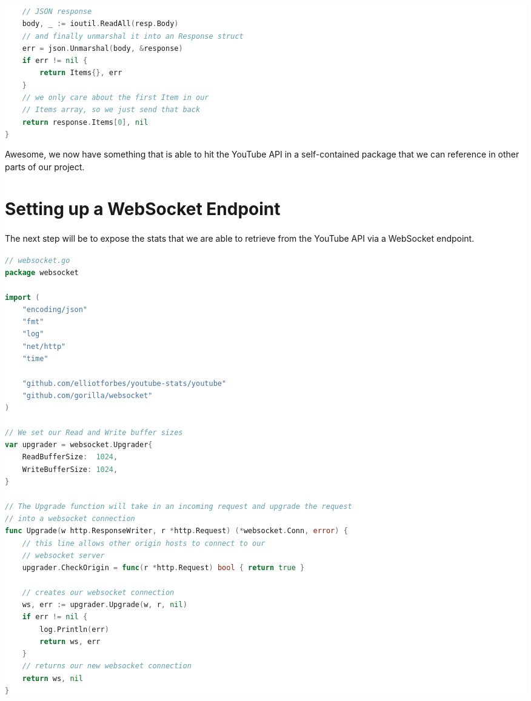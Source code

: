 ```go
    // JSON response
	body, _ := ioutil.ReadAll(resp.Body)
	// and finally unmarshal it into an Response struct
    err = json.Unmarshal(body, &response)
	if err != nil {
		return Items{}, err
	}
    // we only care about the first Item in our
    // Items array, so we just send that back
	return response.Items[0], nil
}
```

Awesome, we now have something that is able to hit the YouTube API in a
self-contained package that we can reference in other parts of our project.

# Setting up a WebSocket Endpoint

The next step will be to expose the stats that we are able to retrieve from the
YouTube API via a WebSocket endpoint.

```go
// websocket.go
package websocket

import (
	"encoding/json"
	"fmt"
	"log"
	"net/http"
	"time"

	"github.com/elliotforbes/youtube-stats/youtube"
	"github.com/gorilla/websocket"
)

// We set our Read and Write buffer sizes
var upgrader = websocket.Upgrader{
	ReadBufferSize:  1024,
	WriteBufferSize: 1024,
}

// The Upgrade function will take in an incoming request and upgrade the request
// into a websocket connection
func Upgrade(w http.ResponseWriter, r *http.Request) (*websocket.Conn, error) {
    // this line allows other origin hosts to connect to our
    // websocket server
    upgrader.CheckOrigin = func(r *http.Request) bool { return true }

    // creates our websocket connection
	ws, err := upgrader.Upgrade(w, r, nil)
	if err != nil {
		log.Println(err)
		return ws, err
    }
    // returns our new websocket connection
	return ws, nil
}
```
